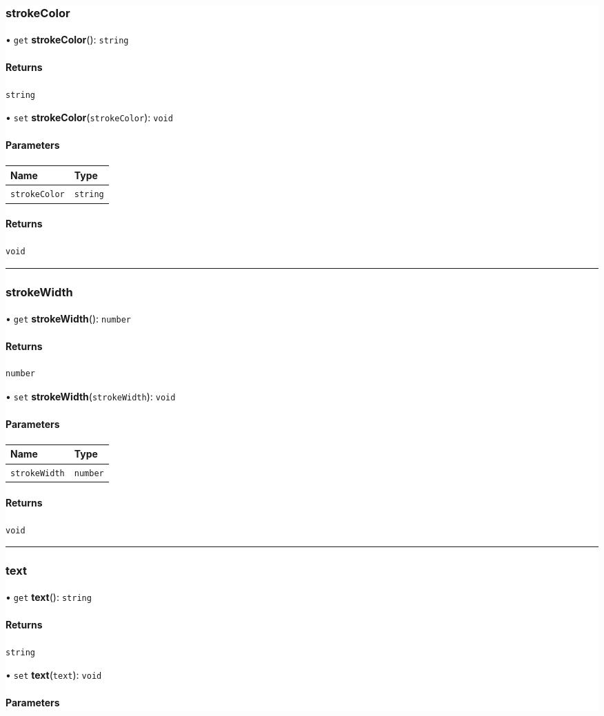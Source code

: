 ### strokeColor

• `get` **strokeColor**(): `string`

#### Returns

`string`

• `set` **strokeColor**(`strokeColor`): `void`

#### Parameters

| Name | Type |
| :------ | :------ |
| `strokeColor` | `string` |

#### Returns

`void`

___

### strokeWidth

• `get` **strokeWidth**(): `number`

#### Returns

`number`

• `set` **strokeWidth**(`strokeWidth`): `void`

#### Parameters

| Name | Type |
| :------ | :------ |
| `strokeWidth` | `number` |

#### Returns

`void`

___

### text

• `get` **text**(): `string`

#### Returns

`string`

• `set` **text**(`text`): `void`

#### Parameters
